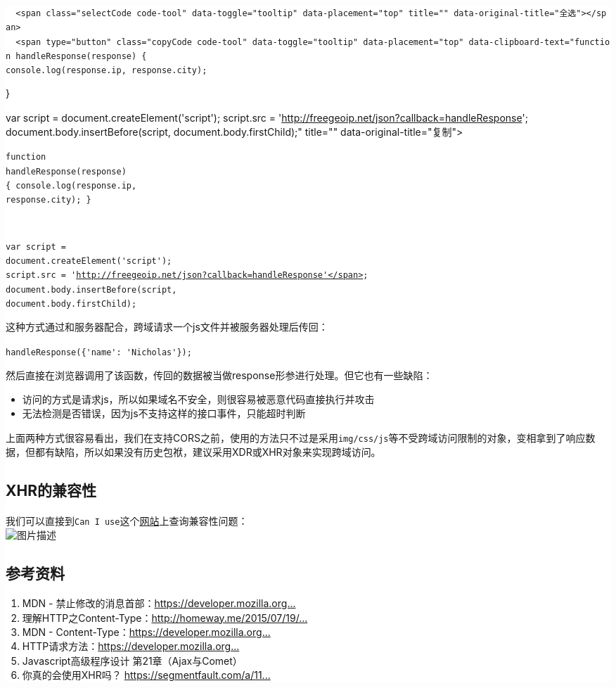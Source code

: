       <span class="selectCode code-tool" data-toggle="tooltip" data-placement="top" title="" data-original-title="全选"></span>
      <span type="button" class="copyCode code-tool" data-toggle="tooltip" data-placement="top" data-clipboard-text="function handleResponse(response) {
    console.log(response.ip, response.city);
}

var script = document.createElement('script');
script.src = 'http://freegeoip.net/json?callback=handleResponse';
document.body.insertBefore(script, document.body.firstChild);" title="" data-original-title="复制"></span>
      <span type="button" class="saveToNote code-tool" data-toggle="tooltip" data-placement="top" title="" data-original-title="放进笔记"></span>
      </div>
      </div><pre class="hljs javascript"><code><span class="hljs-function"><span class="hljs-keyword">function</span> <span class="hljs-title">handleResponse</span>(<span class="hljs-params">response</span>) </span>{
    <span class="hljs-built_in">console</span>.log(response.ip, response.city);
}

<span class="hljs-keyword">var</span> script = <span class="hljs-built_in">document</span>.createElement(<span class="hljs-string">'script'</span>);
script.src = <span class="hljs-string">'http://freegeoip.net/json?callback=handleResponse'</span>;
<span class="hljs-built_in">document</span>.body.insertBefore(script, <span class="hljs-built_in">document</span>.body.firstChild);</code></pre>
<p>这种方式通过和服务器配合，跨域请求一个js文件并被服务器处理后传回：</p>
<div class="widget-codetool" style="display:none;">
      <div class="widget-codetool--inner">
      <span class="selectCode code-tool" data-toggle="tooltip" data-placement="top" title="" data-original-title="全选"></span>
      <span type="button" class="copyCode code-tool" data-toggle="tooltip" data-placement="top" data-clipboard-text="handleResponse({'name': 'Nicholas'});" title="" data-original-title="复制"></span>
      <span type="button" class="saveToNote code-tool" data-toggle="tooltip" data-placement="top" title="" data-original-title="放进笔记"></span>
      </div>
      </div><pre class="hljs lisp"><code style="word-break: break-word; white-space: initial;">handleResponse({'name': 'Nicholas'})<span class="hljs-comment">;</span></code></pre>
<p>然后直接在浏览器调用了该函数，传回的数据被当做response形参进行处理。但它也有一些缺陷：</p>
<ul>
<li>访问的方式是请求js，所以如果域名不安全，则很容易被恶意代码直接执行并攻击</li>
<li>无法检测是否错误，因为js不支持这样的接口事件，只能超时判断</li>
</ul>
<p>上面两种方式很容易看出，我们在支持CORS之前，使用的方法只不过是采用<code>img/css/js</code>等不受跨域访问限制的对象，变相拿到了响应数据，但都有缺陷，所以如果没有历史包袱，建议采用XDR或XHR对象来实现跨域访问。</p>
<h2 id="articleHeader12">XHR的兼容性</h2>
<p>我们可以直接到<code>Can I use</code>这个<a href="http://caniuse.com/#search=XMLHttpRequest" rel="nofollow noreferrer" target="_blank">网站</a>上查询兼容性问题：<br><span class="img-wrap"><img data-src="/img/bVWCA7?w=2314&amp;h=860" src="https://static.alili.tech/img/bVWCA7?w=2314&amp;h=860" alt="图片描述" title="图片描述" style="cursor: pointer;"></span></p>
<h2 id="articleHeader13">参考资料</h2>
<ol>
<li>MDN - 禁止修改的消息首部：<a href="https://developer.mozilla.org/zh-CN/docs/Glossary/%E7%A6%81%E6%AD%A2%E4%BF%AE%E6%94%B9%E7%9A%84%E6%B6%88%E6%81%AF%E9%A6%96%E9%83%A8" rel="nofollow noreferrer" target="_blank">https://developer.mozilla.org...</a>
</li>
<li>理解HTTP之Content-Type：<a href="http://homeway.me/2015/07/19/understand-http-about-content-type/" rel="nofollow noreferrer" target="_blank">http://homeway.me/2015/07/19/...</a>
</li>
<li>MDN - Content-Type：<a href="https://developer.mozilla.org/zh-CN/docs/Web/HTTP/Headers/Content-Type" rel="nofollow noreferrer" target="_blank">https://developer.mozilla.org...</a>
</li>
<li>HTTP请求方法：<a href="https://developer.mozilla.org/zh-CN/docs/Web/HTTP/Methods" rel="nofollow noreferrer" target="_blank">https://developer.mozilla.org...</a>
</li>
<li>Javascript高级程序设计 第21章（Ajax与Comet）</li>
<li>你真的会使用XHR吗？ <a href="https://segmentfault.com/a/1190000004322487">https://segmentfault.com/a/11...</a>